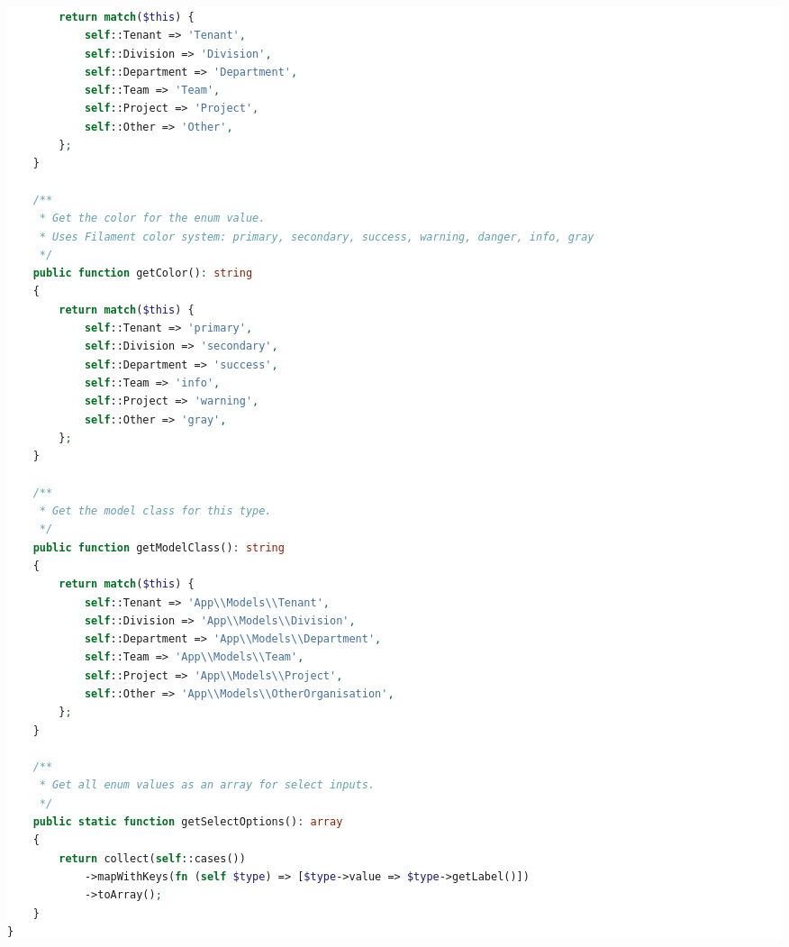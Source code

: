 ```php
        return match($this) {
            self::Tenant => 'Tenant',
            self::Division => 'Division',
            self::Department => 'Department',
            self::Team => 'Team',
            self::Project => 'Project',
            self::Other => 'Other',
        };
    }

    /**
     * Get the color for the enum value.
     * Uses Filament color system: primary, secondary, success, warning, danger, info, gray
     */
    public function getColor(): string
    {
        return match($this) {
            self::Tenant => 'primary',
            self::Division => 'secondary',
            self::Department => 'success',
            self::Team => 'info',
            self::Project => 'warning',
            self::Other => 'gray',
        };
    }

    /**
     * Get the model class for this type.
     */
    public function getModelClass(): string
    {
        return match($this) {
            self::Tenant => 'App\\Models\\Tenant',
            self::Division => 'App\\Models\\Division',
            self::Department => 'App\\Models\\Department',
            self::Team => 'App\\Models\\Team',
            self::Project => 'App\\Models\\Project',
            self::Other => 'App\\Models\\OtherOrganisation',
        };
    }

    /**
     * Get all enum values as an array for select inputs.
     */
    public static function getSelectOptions(): array
    {
        return collect(self::cases())
            ->mapWithKeys(fn (self $type) => [$type->value => $type->getLabel()])
            ->toArray();
    }
}
```
